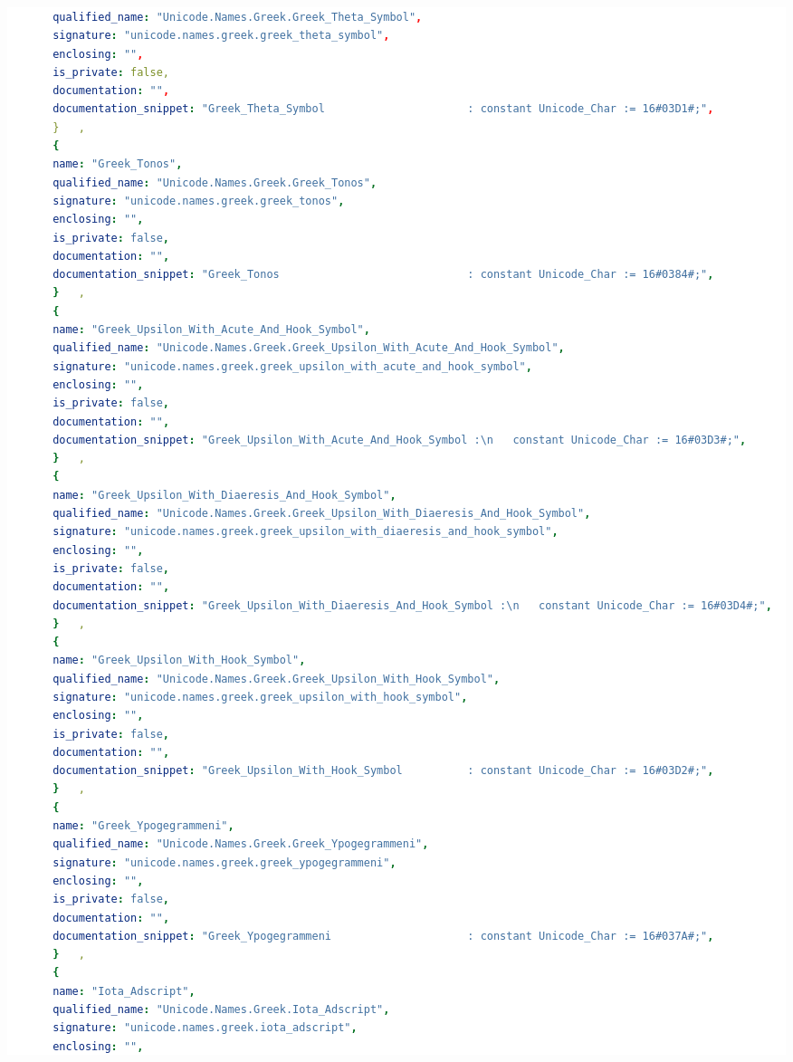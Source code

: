 ```yaml
       qualified_name: "Unicode.Names.Greek.Greek_Theta_Symbol",
       signature: "unicode.names.greek.greek_theta_symbol",
       enclosing: "",
       is_private: false,
       documentation: "",
       documentation_snippet: "Greek_Theta_Symbol                      : constant Unicode_Char := 16#03D1#;",
       }   ,
       {
       name: "Greek_Tonos",
       qualified_name: "Unicode.Names.Greek.Greek_Tonos",
       signature: "unicode.names.greek.greek_tonos",
       enclosing: "",
       is_private: false,
       documentation: "",
       documentation_snippet: "Greek_Tonos                             : constant Unicode_Char := 16#0384#;",
       }   ,
       {
       name: "Greek_Upsilon_With_Acute_And_Hook_Symbol",
       qualified_name: "Unicode.Names.Greek.Greek_Upsilon_With_Acute_And_Hook_Symbol",
       signature: "unicode.names.greek.greek_upsilon_with_acute_and_hook_symbol",
       enclosing: "",
       is_private: false,
       documentation: "",
       documentation_snippet: "Greek_Upsilon_With_Acute_And_Hook_Symbol :\n   constant Unicode_Char := 16#03D3#;",
       }   ,
       {
       name: "Greek_Upsilon_With_Diaeresis_And_Hook_Symbol",
       qualified_name: "Unicode.Names.Greek.Greek_Upsilon_With_Diaeresis_And_Hook_Symbol",
       signature: "unicode.names.greek.greek_upsilon_with_diaeresis_and_hook_symbol",
       enclosing: "",
       is_private: false,
       documentation: "",
       documentation_snippet: "Greek_Upsilon_With_Diaeresis_And_Hook_Symbol :\n   constant Unicode_Char := 16#03D4#;",
       }   ,
       {
       name: "Greek_Upsilon_With_Hook_Symbol",
       qualified_name: "Unicode.Names.Greek.Greek_Upsilon_With_Hook_Symbol",
       signature: "unicode.names.greek.greek_upsilon_with_hook_symbol",
       enclosing: "",
       is_private: false,
       documentation: "",
       documentation_snippet: "Greek_Upsilon_With_Hook_Symbol          : constant Unicode_Char := 16#03D2#;",
       }   ,
       {
       name: "Greek_Ypogegrammeni",
       qualified_name: "Unicode.Names.Greek.Greek_Ypogegrammeni",
       signature: "unicode.names.greek.greek_ypogegrammeni",
       enclosing: "",
       is_private: false,
       documentation: "",
       documentation_snippet: "Greek_Ypogegrammeni                     : constant Unicode_Char := 16#037A#;",
       }   ,
       {
       name: "Iota_Adscript",
       qualified_name: "Unicode.Names.Greek.Iota_Adscript",
       signature: "unicode.names.greek.iota_adscript",
       enclosing: "",
```